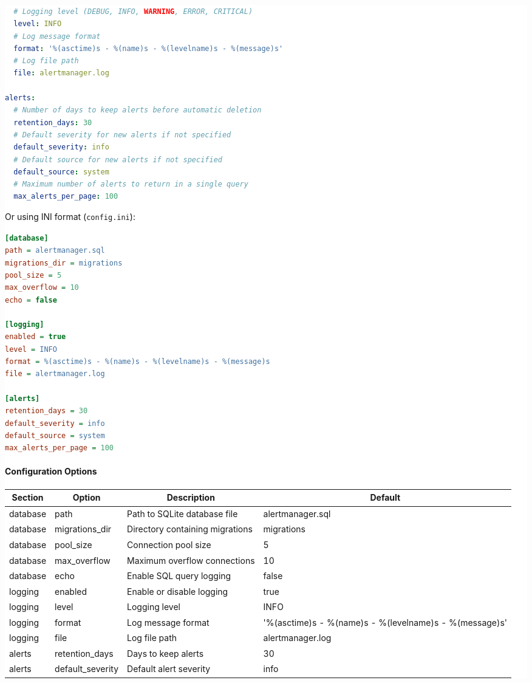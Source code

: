 ```yaml
  # Logging level (DEBUG, INFO, WARNING, ERROR, CRITICAL)
  level: INFO
  # Log message format
  format: '%(asctime)s - %(name)s - %(levelname)s - %(message)s'
  # Log file path
  file: alertmanager.log

alerts:
  # Number of days to keep alerts before automatic deletion
  retention_days: 30
  # Default severity for new alerts if not specified
  default_severity: info
  # Default source for new alerts if not specified
  default_source: system
  # Maximum number of alerts to return in a single query
  max_alerts_per_page: 100
```

Or using INI format (`config.ini`):

```ini
[database]
path = alertmanager.sql
migrations_dir = migrations
pool_size = 5
max_overflow = 10
echo = false

[logging]
enabled = true
level = INFO
format = %(asctime)s - %(name)s - %(levelname)s - %(message)s
file = alertmanager.log

[alerts]
retention_days = 30
default_severity = info
default_source = system
max_alerts_per_page = 100
```

#### Configuration Options

| Section | Option | Description | Default |
|---------|--------|-------------|---------|
| database | path | Path to SQLite database file | alertmanager.sql |
| database | migrations_dir | Directory containing migrations | migrations |
| database | pool_size | Connection pool size | 5 |
| database | max_overflow | Maximum overflow connections | 10 |
| database | echo | Enable SQL query logging | false |
| logging | enabled | Enable or disable logging | true |
| logging | level | Logging level | INFO |
| logging | format | Log message format | '%(asctime)s - %(name)s - %(levelname)s - %(message)s' |
| logging | file | Log file path | alertmanager.log |
| alerts | retention_days | Days to keep alerts | 30 |
| alerts | default_severity | Default alert severity | info |